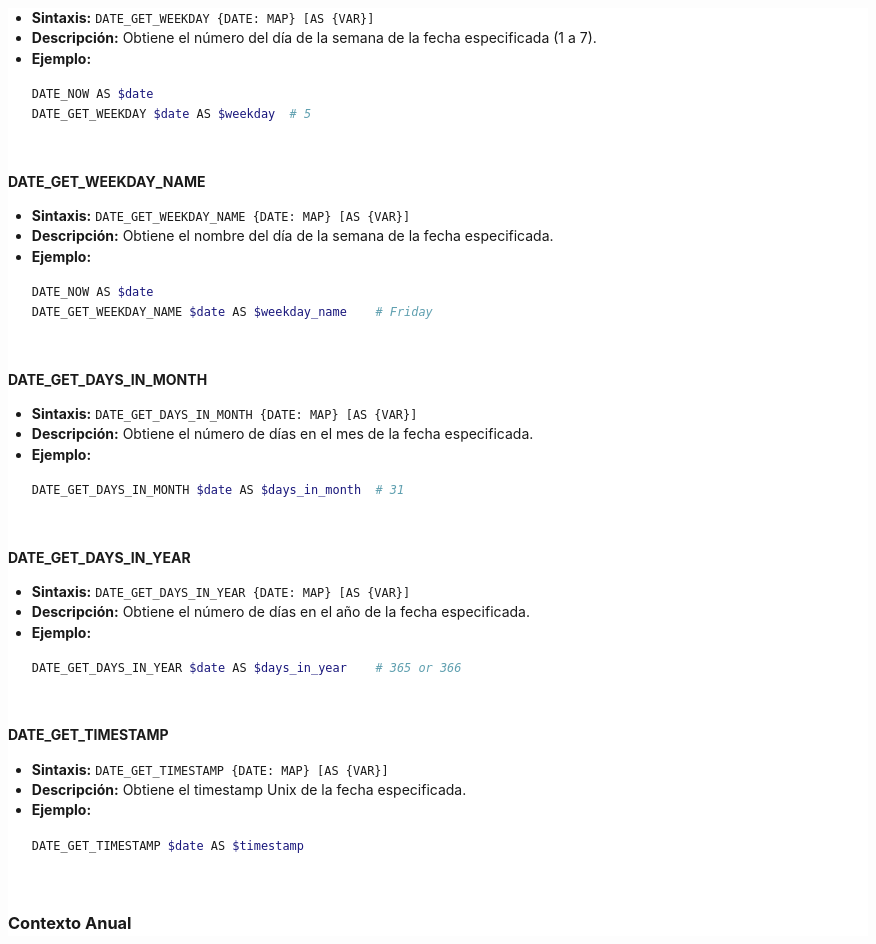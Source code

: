 - **Sintaxis:** `DATE_GET_WEEKDAY {DATE: MAP} [AS {VAR}]`
- **Descripción:** Obtiene el número del día de la semana de la fecha especificada (1 a 7).
- **Ejemplo:**
    ```bash
    DATE_NOW AS $date
    DATE_GET_WEEKDAY $date AS $weekday  # 5
    ```

<br>

**DATE_GET_WEEKDAY_NAME**

- **Sintaxis:** `DATE_GET_WEEKDAY_NAME {DATE: MAP} [AS {VAR}]`
- **Descripción:** Obtiene el nombre del día de la semana de la fecha especificada.
- **Ejemplo:**
    ```bash
    DATE_NOW AS $date
    DATE_GET_WEEKDAY_NAME $date AS $weekday_name    # Friday
    ```

<br>

**DATE_GET_DAYS_IN_MONTH**

- **Sintaxis:** `DATE_GET_DAYS_IN_MONTH {DATE: MAP} [AS {VAR}]`
- **Descripción:** Obtiene el número de días en el mes de la fecha especificada.
- **Ejemplo:**
    ```bash
    DATE_GET_DAYS_IN_MONTH $date AS $days_in_month  # 31
    ```

<br>

**DATE_GET_DAYS_IN_YEAR**

- **Sintaxis:** `DATE_GET_DAYS_IN_YEAR {DATE: MAP} [AS {VAR}]`
- **Descripción:** Obtiene el número de días en el año de la fecha especificada.
- **Ejemplo:**
    ```bash
    DATE_GET_DAYS_IN_YEAR $date AS $days_in_year    # 365 or 366
    ```

<br>

**DATE_GET_TIMESTAMP**

- **Sintaxis:** `DATE_GET_TIMESTAMP {DATE: MAP} [AS {VAR}]`
- **Descripción:** Obtiene el timestamp Unix de la fecha especificada.
- **Ejemplo:**
    ```bash
    DATE_GET_TIMESTAMP $date AS $timestamp
    ```

<br>

### Contexto Anual
